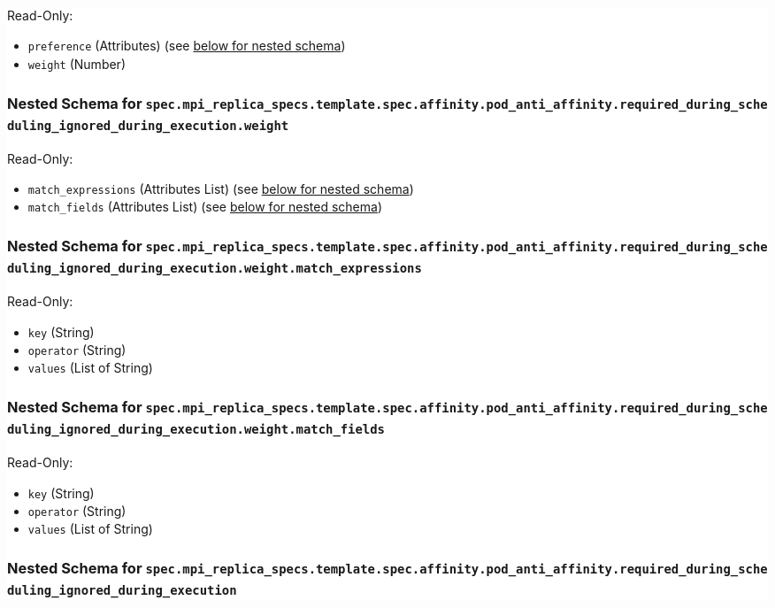 Read-Only:

- `preference` (Attributes) (see [below for nested schema](#nestedatt--spec--mpi_replica_specs--template--spec--affinity--pod_anti_affinity--required_during_scheduling_ignored_during_execution--preference))
- `weight` (Number)

<a id="nestedatt--spec--mpi_replica_specs--template--spec--affinity--pod_anti_affinity--required_during_scheduling_ignored_during_execution--preference"></a>
### Nested Schema for `spec.mpi_replica_specs.template.spec.affinity.pod_anti_affinity.required_during_scheduling_ignored_during_execution.weight`

Read-Only:

- `match_expressions` (Attributes List) (see [below for nested schema](#nestedatt--spec--mpi_replica_specs--template--spec--affinity--pod_anti_affinity--required_during_scheduling_ignored_during_execution--weight--match_expressions))
- `match_fields` (Attributes List) (see [below for nested schema](#nestedatt--spec--mpi_replica_specs--template--spec--affinity--pod_anti_affinity--required_during_scheduling_ignored_during_execution--weight--match_fields))

<a id="nestedatt--spec--mpi_replica_specs--template--spec--affinity--pod_anti_affinity--required_during_scheduling_ignored_during_execution--weight--match_expressions"></a>
### Nested Schema for `spec.mpi_replica_specs.template.spec.affinity.pod_anti_affinity.required_during_scheduling_ignored_during_execution.weight.match_expressions`

Read-Only:

- `key` (String)
- `operator` (String)
- `values` (List of String)


<a id="nestedatt--spec--mpi_replica_specs--template--spec--affinity--pod_anti_affinity--required_during_scheduling_ignored_during_execution--weight--match_fields"></a>
### Nested Schema for `spec.mpi_replica_specs.template.spec.affinity.pod_anti_affinity.required_during_scheduling_ignored_during_execution.weight.match_fields`

Read-Only:

- `key` (String)
- `operator` (String)
- `values` (List of String)




<a id="nestedatt--spec--mpi_replica_specs--template--spec--affinity--pod_anti_affinity--required_during_scheduling_ignored_during_execution"></a>
### Nested Schema for `spec.mpi_replica_specs.template.spec.affinity.pod_anti_affinity.required_during_scheduling_ignored_during_execution`
